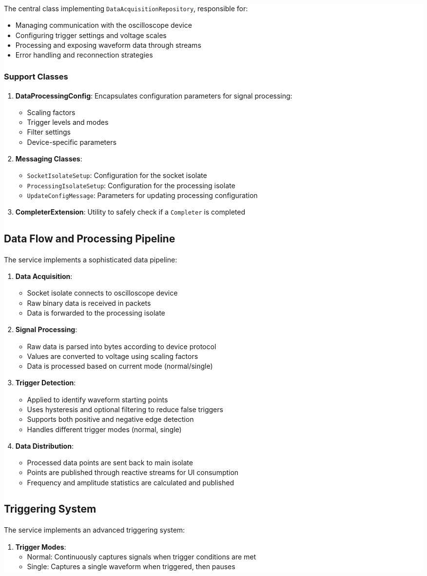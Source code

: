 The central class implementing `DataAcquisitionRepository`, responsible for:

- Managing communication with the oscilloscope device
- Configuring trigger settings and voltage scales
- Processing and exposing waveform data through streams
- Error handling and reconnection strategies

### Support Classes

1. **DataProcessingConfig**: Encapsulates configuration parameters for signal processing:
   - Scaling factors
   - Trigger levels and modes
   - Filter settings
   - Device-specific parameters

2. **Messaging Classes**:
   - `SocketIsolateSetup`: Configuration for the socket isolate
   - `ProcessingIsolateSetup`: Configuration for the processing isolate
   - `UpdateConfigMessage`: Parameters for updating processing configuration

3. **CompleterExtension**: Utility to safely check if a `Completer` is completed

## Data Flow and Processing Pipeline

The service implements a sophisticated data pipeline:

1. **Data Acquisition**:
   - Socket isolate connects to oscilloscope device
   - Raw binary data is received in packets
   - Data is forwarded to the processing isolate

2. **Signal Processing**:
   - Raw data is parsed into bytes according to device protocol
   - Values are converted to voltage using scaling factors
   - Data is processed based on current mode (normal/single)

3. **Trigger Detection**:
   - Applied to identify waveform starting points
   - Uses hysteresis and optional filtering to reduce false triggers
   - Supports both positive and negative edge detection
   - Handles different trigger modes (normal, single)

4. **Data Distribution**:
   - Processed data points are sent back to main isolate
   - Points are published through reactive streams for UI consumption
   - Frequency and amplitude statistics are calculated and published

## Triggering System

The service implements an advanced triggering system:

1. **Trigger Modes**:
   - Normal: Continuously captures signals when trigger conditions are met
   - Single: Captures a single waveform when triggered, then pauses
